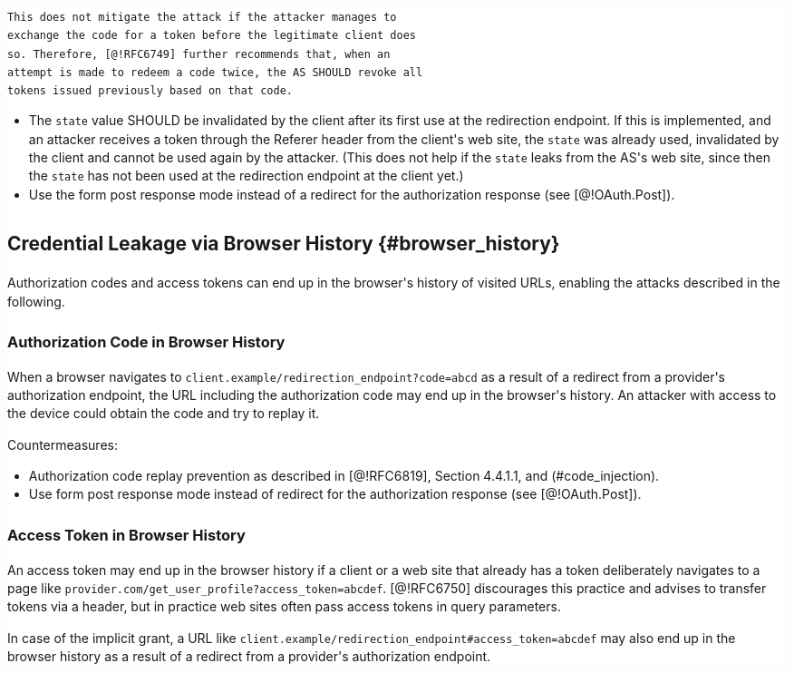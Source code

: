     This does not mitigate the attack if the attacker manages to
    exchange the code for a token before the legitimate client does
    so. Therefore, [@!RFC6749] further recommends that, when an
    attempt is made to redeem a code twice, the AS SHOULD revoke all
    tokens issued previously based on that code.
  * The `state` value SHOULD be invalidated by the client after its
    first use at the redirection endpoint. If this is implemented, and
    an attacker receives a token through the Referer header from the
    client's web site, the `state` was already used, invalidated by
    the client and cannot be used again by the attacker. (This does
    not help if the `state` leaks from the
    AS's web site, since then the `state`
    has not been used at the redirection endpoint at the client yet.)
  * Use the form post response mode instead of a redirect for the
    authorization response (see [@!OAuth.Post]).
 
## Credential Leakage via Browser History {#browser_history}

Authorization codes and access tokens can end up in the browser's
history of visited URLs, enabling the attacks described in the
following.

### Authorization Code in Browser History
  
When a browser navigates to
`client.example/redirection_endpoint?code=abcd` as a result of a
redirect from a provider's authorization endpoint, the URL including
the authorization code may end up in the browser's history. An
attacker with access to the device could obtain the code and try to
replay it.
  
Countermeasures:

  * Authorization code replay prevention as described in [@!RFC6819],
    Section 4.4.1.1, and (#code_injection).
  * Use form post response mode instead of redirect for the authorization
    response (see [@!OAuth.Post]).
  
  
### Access Token in Browser History
  
An access token may end up in the browser history if a client or a web
site that already has a token deliberately navigates to a page like
`provider.com/get_user_profile?access_token=abcdef`. [@!RFC6750]
discourages this practice and advises to transfer tokens via a header,
but in practice web sites often pass access tokens in query
parameters.
  
In case of the implicit grant, a URL like
`client.example/redirection_endpoint#access_token=abcdef` may also end
up in the browser history as a result of a redirect from a provider's
authorization endpoint.
  